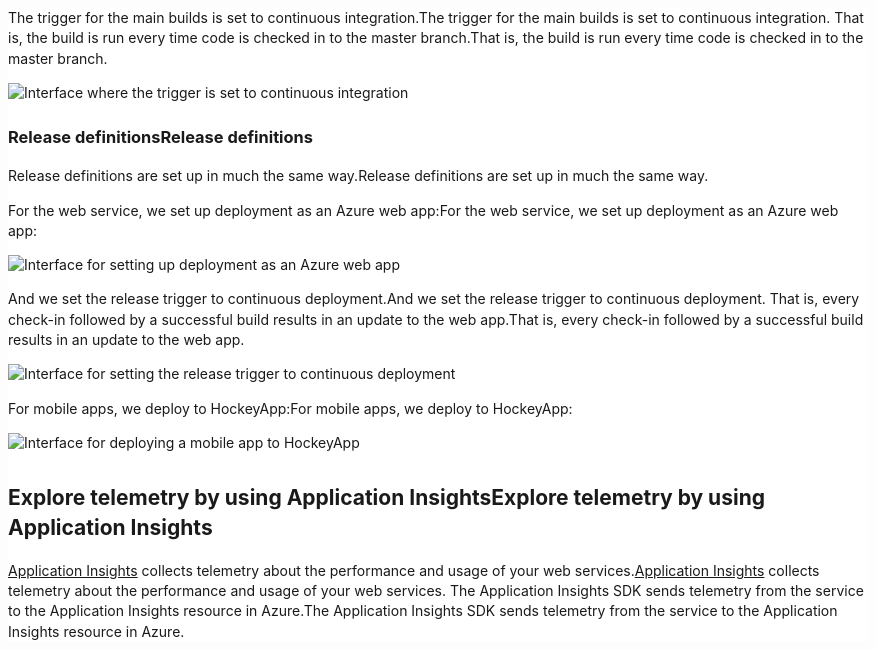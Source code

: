 <span data-ttu-id="0d82d-392">The trigger for the main builds is set to continuous integration.</span><span class="sxs-lookup"><span data-stu-id="0d82d-392">The trigger for the main builds is set to continuous integration.</span></span> <span data-ttu-id="0d82d-393">That is, the build is run every time code is checked in to the master branch.</span><span class="sxs-lookup"><span data-stu-id="0d82d-393">That is, the build is run every time code is checked in to the master branch.</span></span>

![Interface where the trigger is set to continuous integration](https://docstestmedia1.blob.core.windows.net/azure-media/articles/iot-suite/media/iot-solution-build-system/image6.png)

### <a name="release-definitions"></a><span data-ttu-id="0d82d-395">Release definitions</span><span class="sxs-lookup"><span data-stu-id="0d82d-395">Release definitions</span></span>
<span data-ttu-id="0d82d-396">Release definitions are set up in much the same way.</span><span class="sxs-lookup"><span data-stu-id="0d82d-396">Release definitions are set up in much the same way.</span></span>

<span data-ttu-id="0d82d-397">For the web service, we set up deployment as an Azure web app:</span><span class="sxs-lookup"><span data-stu-id="0d82d-397">For the web service, we set up deployment as an Azure web app:</span></span>

![Interface for setting up deployment as an Azure web app](https://docstestmedia1.blob.core.windows.net/azure-media/articles/iot-suite/media/iot-solution-build-system/image7.png)

<span data-ttu-id="0d82d-399">And we set the release trigger to continuous deployment.</span><span class="sxs-lookup"><span data-stu-id="0d82d-399">And we set the release trigger to continuous deployment.</span></span> <span data-ttu-id="0d82d-400">That is, every check-in followed by a successful build results in an update to the web app.</span><span class="sxs-lookup"><span data-stu-id="0d82d-400">That is, every check-in followed by a successful build results in an update to the web app.</span></span>

![Interface for setting the release trigger to continuous deployment](https://docstestmedia1.blob.core.windows.net/azure-media/articles/iot-suite/media/iot-solution-build-system/image8.png)

<span data-ttu-id="0d82d-402">For mobile apps, we deploy to HockeyApp:</span><span class="sxs-lookup"><span data-stu-id="0d82d-402">For mobile apps, we deploy to HockeyApp:</span></span>

![Interface for deploying a mobile app to HockeyApp](https://docstestmedia1.blob.core.windows.net/azure-media/articles/iot-suite/media/iot-solution-build-system/image9.png)

## <a name="explore-telemetry-by-using-application-insights"></a><span data-ttu-id="0d82d-404">Explore telemetry by using Application Insights</span><span class="sxs-lookup"><span data-stu-id="0d82d-404">Explore telemetry by using Application Insights</span></span>
<span data-ttu-id="0d82d-405">[Application Insights](../application-insights/app-insights-overview.md) collects telemetry about the performance and usage of your web services.</span><span class="sxs-lookup"><span data-stu-id="0d82d-405">[Application Insights](../application-insights/app-insights-overview.md) collects telemetry about the performance and usage of your web services.</span></span> <span data-ttu-id="0d82d-406">The Application Insights SDK sends telemetry from the service to the Application Insights resource in Azure.</span><span class="sxs-lookup"><span data-stu-id="0d82d-406">The Application Insights SDK sends telemetry from the service to the Application Insights resource in Azure.</span></span>
